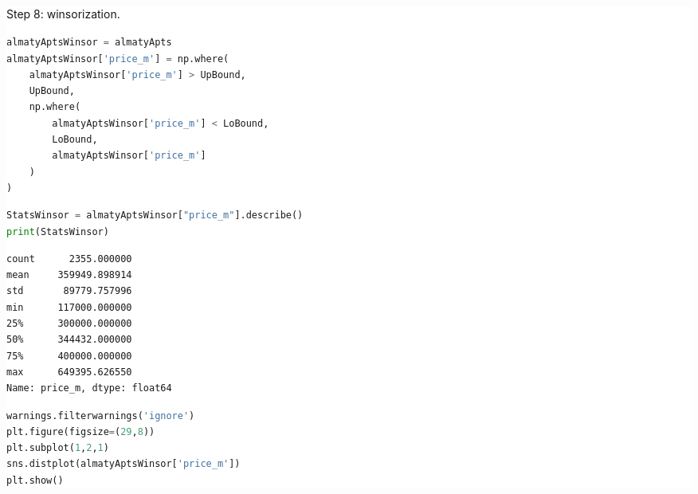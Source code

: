

Step 8: winsorization.


```python
almatyAptsWinsor = almatyApts
almatyAptsWinsor['price_m'] = np.where(
    almatyAptsWinsor['price_m'] > UpBound,
    UpBound,
    np.where(
        almatyAptsWinsor['price_m'] < LoBound,
        LoBound,
        almatyAptsWinsor['price_m']
    )
)
```


```python
StatsWinsor = almatyAptsWinsor["price_m"].describe()
print(StatsWinsor)
```

    count      2355.000000
    mean     359949.898914
    std       89779.757996
    min      117000.000000
    25%      300000.000000
    50%      344432.000000
    75%      400000.000000
    max      649395.626550
    Name: price_m, dtype: float64



```python
warnings.filterwarnings('ignore')
plt.figure(figsize=(29,8))
plt.subplot(1,2,1)
sns.distplot(almatyAptsWinsor['price_m'])
plt.show()
```


    